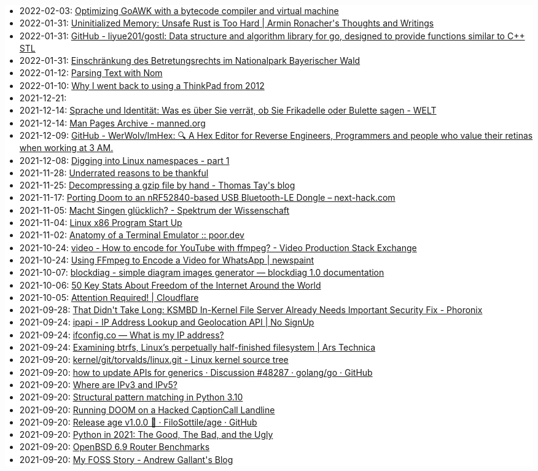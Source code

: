 * 2022-02-03: [Optimizing GoAWK with a bytecode compiler and virtual machine](https://benhoyt.com/writings/goawk-compiler-vm/)
* 2022-01-31: [Uninitialized Memory: Unsafe Rust is Too Hard | Armin Ronacher's Thoughts and Writings](https://lucumr.pocoo.org/2022/1/30/unsafe-rust/)
* 2022-01-31: [GitHub - liyue201/gostl: Data structure and algorithm library for go, designed to provide functions similar to C++ STL](https://github.com/liyue201/gostl)
* 2022-01-31: [Einschränkung des Betretungsrechts im Nationalpark Bayerischer Wald](https://www.nationalpark-bayerischer-wald.bayern.de/service/wegeservice/betretungsrecht.htm)
* 2022-01-12: [Parsing Text with Nom](https://blog.adamchalmers.com/nom-chars/)
* 2022-01-10: [Why I went back to using a ThinkPad from 2012](https://ounapuu.ee/posts/2022/01/09/why-i-went-back-to-using-a-thinkpad-from-2012/)
* 2021-12-21: [](https://parsiya.net/blog/2021-12-20-rce-in-visual-studio-codes-remote-wsl-for-fun-and-negative-profit/)
* 2021-12-14: [Sprache und Identität: Was es über Sie verrät, ob Sie Frikadelle oder Bulette sagen - WELT](https://www.welt.de/kultur/article172063642/Sprache-und-Identitaet-Was-es-ueber-Sie-verraet-ob-Sie-Frikadelle-oder-Bulette-sagen.html)
* 2021-12-14: [Man Pages Archive - manned.org](https://manned.org/)
* 2021-12-09: [GitHub - WerWolv/ImHex: 🔍 A Hex Editor for Reverse Engineers, Programmers and people who value their retinas when working at 3 AM.](https://github.com/WerWolv/ImHex)
* 2021-12-08: [Digging into Linux namespaces - part 1](https://blog.quarkslab.com/digging-into-linux-namespaces-part-1.html)
* 2021-11-28: [Underrated reasons to be thankful](https://dynomight.net/thanks/)
* 2021-11-25: [Decompressing a gzip file by hand - Thomas Tay's blog](https://ttay.me/blog/gzip_investigations/)
* 2021-11-17: [Porting Doom to an nRF52840-based USB Bluetooth-LE Dongle – next-hack.com](https://next-hack.com/index.php/2021/11/13/porting-doom-to-an-nrf52840-based-usb-bluetooth-le-dongle/)
* 2021-11-05: [Macht Singen glücklich? - Spektrum der Wissenschaft](https://www.spektrum.de/frage/macht-singen-gluecklich/1630772)
* 2021-11-04: [Linux x86 Program Start Up](http://dbp-consulting.com/tutorials/debugging/linuxProgramStartup.html)
* 2021-11-02: [Anatomy of a Terminal Emulator :: poor.dev](https://www.poor.dev/terminal-anatomy/)
* 2021-10-24: [video - How to encode for YouTube with ffmpeg? - Video Production Stack Exchange](https://video.stackexchange.com/a/24481)
* 2021-10-24: [Using FFmpeg to Encode a Video for WhatsApp | newspaint](https://newspaint.wordpress.com/2020/05/17/using-ffmpeg-to-encode-a-video-for-whatsapp/)
* 2021-10-07: [blockdiag - simple diagram images generator — blockdiag 1.0 documentation](http://blockdiag.com)
* 2021-10-06: [50 Key Stats About Freedom of the Internet Around the World](https://www.privateinternetaccess.com/blog/internet-freedom-around-the-world-in-50-stats/)
* 2021-10-05: [Attention Required! | Cloudflare](https://www.cloudflare.com/learning/security/glossary/what-is-bgp/)
* 2021-09-28: [That Didn't Take Long: KSMBD In-Kernel File Server Already Needs Important Security Fix - Phoronix](https://www.phoronix.com/scan.php?page=news_item&px=SMB3-File-Server-Security-Fix)
* 2021-09-24: [ipapi - IP Address Lookup and Geolocation API | No SignUp](https://ipapi.co/)
* 2021-09-24: [ifconfig.co — What is my IP address?](https://ifconfig.co)
* 2021-09-24: [Examining btrfs, Linux’s perpetually half-finished filesystem | Ars Technica](https://arstechnica.com/gadgets/2021/09/examining-btrfs-linuxs-perpetually-half-finished-filesystem/)
* 2021-09-20: [kernel/git/torvalds/linux.git - Linux kernel source tree](https://git.kernel.org/pub/scm/linux/kernel/git/torvalds/linux.git/commit/?id=f7464060f7ab9a2424428008f0ee9f1e267e410f)
* 2021-09-20: [how to update APIs for generics · Discussion #48287 · golang/go · GitHub](https://github.com/golang/go/discussions/48287)
* 2021-09-20: [Where are IPv3 and IPv5?](https://wander.science/articles/ip-version/)
* 2021-09-20: [Structural pattern matching in Python 3.10](https://benhoyt.com/writings/python-pattern-matching/)
* 2021-09-20: [Running DOOM on a Hacked CaptionCall Landline](https://joshumax.github.io/general/2021/08/11/running-doom-on-captioncall.html)
* 2021-09-20: [Release age v1.0.0 🏁 · FiloSottile/age · GitHub](https://github.com/FiloSottile/age/releases/tag/v1.0.0)
* 2021-09-20: [Python in 2021: The Good, The Bad, and the Ugly](https://new.pythonforengineers.com/blog/python-in-2021-the-good-the-bad-and-the-ugly/)
* 2021-09-20: [OpenBSD 6.9 Router Benchmarks](https://kernelpanic.life/hardware/openbsd-router-benchmarks.html)
* 2021-09-20: [My FOSS Story - Andrew Gallant's Blog](https://blog.burntsushi.net/foss/)